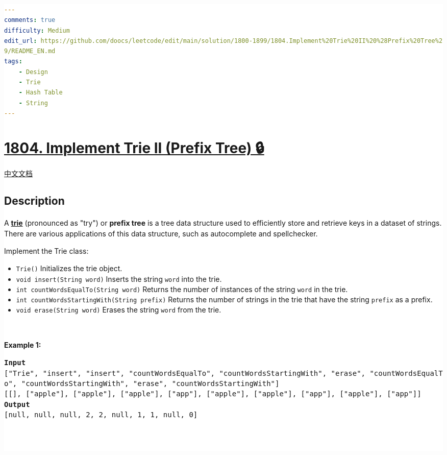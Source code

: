 ```yaml
---
comments: true
difficulty: Medium
edit_url: https://github.com/doocs/leetcode/edit/main/solution/1800-1899/1804.Implement%20Trie%20II%20%28Prefix%20Tree%29/README_EN.md
tags:
    - Design
    - Trie
    - Hash Table
    - String
---
```




# [1804. Implement Trie II (Prefix Tree) 🔒](https://leetcode.com/problems/implement-trie-ii-prefix-tree)

[中文文档](/solution/1800-1899/1804.Implement%20Trie%20II%20%28Prefix%20Tree%29/README.md)

## Description

<p>A <a href="https://en.wikipedia.org/wiki/Trie" target="_blank"><strong>trie</strong></a> (pronounced as &quot;try&quot;) or <strong>prefix tree</strong> is a tree data structure used to efficiently store and retrieve keys in a dataset of strings. There are various applications of this data structure, such as autocomplete and spellchecker.</p>

<p>Implement the Trie class:</p>

<ul>
	<li><code>Trie()</code> Initializes the trie object.</li>
	<li><code>void insert(String word)</code> Inserts the string <code>word</code> into the trie.</li>
	<li><code>int countWordsEqualTo(String word)</code> Returns the number of instances of the string <code>word</code> in the trie.</li>
	<li><code>int countWordsStartingWith(String prefix)</code> Returns the number of strings in the trie that have the string <code>prefix</code> as a prefix.</li>
	<li><code>void erase(String word)</code> Erases the string <code>word</code> from the trie.</li>
</ul>

<p>&nbsp;</p>
<p><strong class="example">Example 1:</strong></p>

<pre>
<strong>Input</strong>
[&quot;Trie&quot;, &quot;insert&quot;, &quot;insert&quot;, &quot;countWordsEqualTo&quot;, &quot;countWordsStartingWith&quot;, &quot;erase&quot;, &quot;countWordsEqualTo&quot;, &quot;countWordsStartingWith&quot;, &quot;erase&quot;, &quot;countWordsStartingWith&quot;]
[[], [&quot;apple&quot;], [&quot;apple&quot;], [&quot;apple&quot;], [&quot;app&quot;], [&quot;apple&quot;], [&quot;apple&quot;], [&quot;app&quot;], [&quot;apple&quot;], [&quot;app&quot;]]
<strong>Output</strong>
[null, null, null, 2, 2, null, 1, 1, null, 0]
